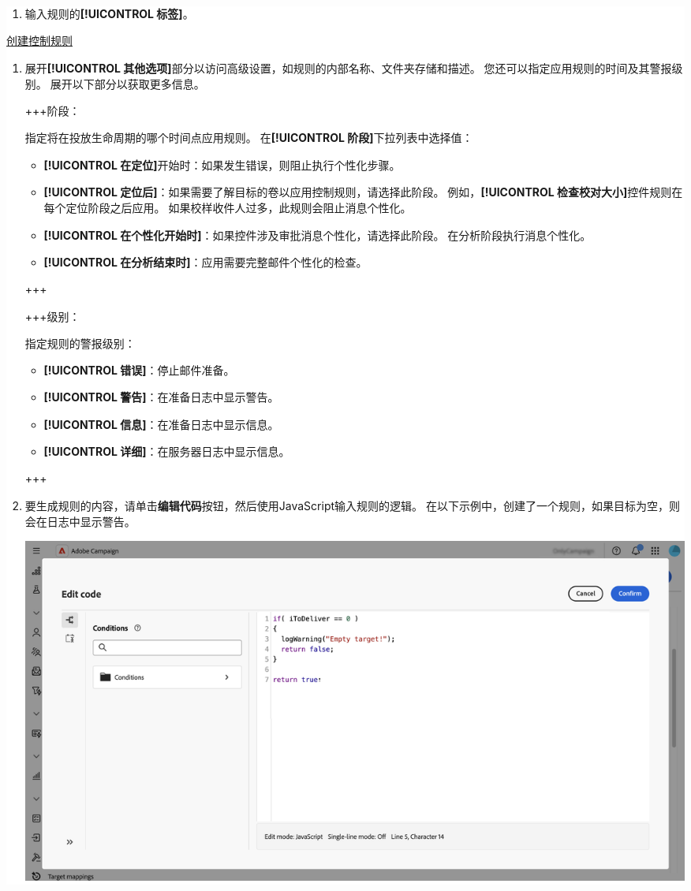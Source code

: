 1. 输入规则的&#x200B;**[!UICONTROL 标签]**。

[创建控制规则](assets/business-rules-create-typo1.png)

1. 展开&#x200B;**[!UICONTROL 其他选项]**&#x200B;部分以访问高级设置，如规则的内部名称、文件夹存储和描述。 您还可以指定应用规则的时间及其警报级别。 展开以下部分以获取更多信息。

   +++阶段：

   指定将在投放生命周期的哪个时间点应用规则。 在&#x200B;**[!UICONTROL 阶段]**&#x200B;下拉列表中选择值：

   * **[!UICONTROL 在定位]**&#x200B;开始时：如果发生错误，则阻止执行个性化步骤。

   * **[!UICONTROL 定位后]**：如果需要了解目标的卷以应用控制规则，请选择此阶段。 例如，**[!UICONTROL 检查校对大小]**&#x200B;控件规则在每个定位阶段之后应用。 如果校样收件人过多，此规则会阻止消息个性化。

   * **[!UICONTROL 在个性化开始时]**：如果控件涉及审批消息个性化，请选择此阶段。 在分析阶段执行消息个性化。

   * **[!UICONTROL 在分析结束时]**：应用需要完整邮件个性化的检查。

   +++

   +++级别：

   指定规则的警报级别：

   * **[!UICONTROL 错误]**：停止邮件准备。

   * **[!UICONTROL 警告]**：在准备日志中显示警告。

   * **[!UICONTROL 信息]**：在准备日志中显示信息。

   * **[!UICONTROL 详细]**：在服务器日志中显示信息。

   +++

1. 要生成规则的内容，请单击&#x200B;**编辑代码**&#x200B;按钮，然后使用JavaScript输入规则的逻辑。 在以下示例中，创建了一个规则，如果目标为空，则会在日志中显示警告。

   ![控制规则代码编辑器](assets/business-rules-code.png)
